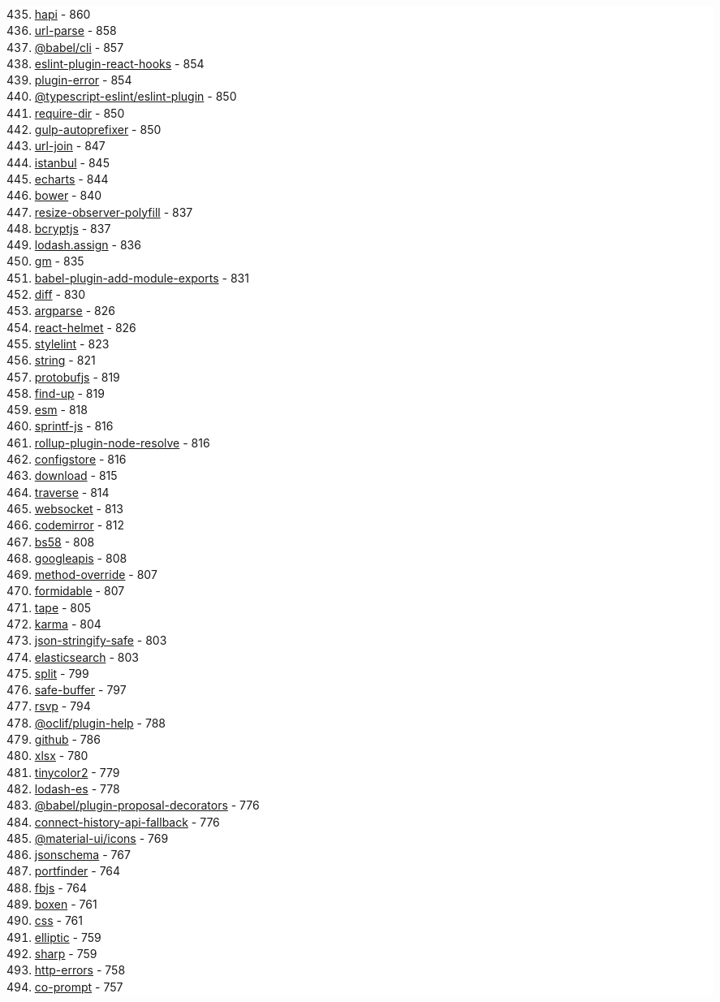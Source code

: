 435. [hapi](https://www.npmjs.org/package/hapi) - 860
436. [url-parse](https://www.npmjs.org/package/url-parse) - 858
437. [@babel/cli](https://www.npmjs.org/package/@babel/cli) - 857
438. [eslint-plugin-react-hooks](https://www.npmjs.org/package/eslint-plugin-react-hooks) - 854
439. [plugin-error](https://www.npmjs.org/package/plugin-error) - 854
440. [@typescript-eslint/eslint-plugin](https://www.npmjs.org/package/@typescript-eslint/eslint-plugin) - 850
441. [require-dir](https://www.npmjs.org/package/require-dir) - 850
442. [gulp-autoprefixer](https://www.npmjs.org/package/gulp-autoprefixer) - 850
443. [url-join](https://www.npmjs.org/package/url-join) - 847
444. [istanbul](https://www.npmjs.org/package/istanbul) - 845
445. [echarts](https://www.npmjs.org/package/echarts) - 844
446. [bower](https://www.npmjs.org/package/bower) - 840
447. [resize-observer-polyfill](https://www.npmjs.org/package/resize-observer-polyfill) - 837
448. [bcryptjs](https://www.npmjs.org/package/bcryptjs) - 837
449. [lodash.assign](https://www.npmjs.org/package/lodash.assign) - 836
450. [gm](https://www.npmjs.org/package/gm) - 835
451. [babel-plugin-add-module-exports](https://www.npmjs.org/package/babel-plugin-add-module-exports) - 831
452. [diff](https://www.npmjs.org/package/diff) - 830
453. [argparse](https://www.npmjs.org/package/argparse) - 826
454. [react-helmet](https://www.npmjs.org/package/react-helmet) - 826
455. [stylelint](https://www.npmjs.org/package/stylelint) - 823
456. [string](https://www.npmjs.org/package/string) - 821
457. [protobufjs](https://www.npmjs.org/package/protobufjs) - 819
458. [find-up](https://www.npmjs.org/package/find-up) - 819
459. [esm](https://www.npmjs.org/package/esm) - 818
460. [sprintf-js](https://www.npmjs.org/package/sprintf-js) - 816
461. [rollup-plugin-node-resolve](https://www.npmjs.org/package/rollup-plugin-node-resolve) - 816
462. [configstore](https://www.npmjs.org/package/configstore) - 816
463. [download](https://www.npmjs.org/package/download) - 815
464. [traverse](https://www.npmjs.org/package/traverse) - 814
465. [websocket](https://www.npmjs.org/package/websocket) - 813
466. [codemirror](https://www.npmjs.org/package/codemirror) - 812
467. [bs58](https://www.npmjs.org/package/bs58) - 808
468. [googleapis](https://www.npmjs.org/package/googleapis) - 808
469. [method-override](https://www.npmjs.org/package/method-override) - 807
470. [formidable](https://www.npmjs.org/package/formidable) - 807
471. [tape](https://www.npmjs.org/package/tape) - 805
472. [karma](https://www.npmjs.org/package/karma) - 804
473. [json-stringify-safe](https://www.npmjs.org/package/json-stringify-safe) - 803
474. [elasticsearch](https://www.npmjs.org/package/elasticsearch) - 803
475. [split](https://www.npmjs.org/package/split) - 799
476. [safe-buffer](https://www.npmjs.org/package/safe-buffer) - 797
477. [rsvp](https://www.npmjs.org/package/rsvp) - 794
478. [@oclif/plugin-help](https://www.npmjs.org/package/@oclif/plugin-help) - 788
479. [github](https://www.npmjs.org/package/github) - 786
480. [xlsx](https://www.npmjs.org/package/xlsx) - 780
481. [tinycolor2](https://www.npmjs.org/package/tinycolor2) - 779
482. [lodash-es](https://www.npmjs.org/package/lodash-es) - 778
483. [@babel/plugin-proposal-decorators](https://www.npmjs.org/package/@babel/plugin-proposal-decorators) - 776
484. [connect-history-api-fallback](https://www.npmjs.org/package/connect-history-api-fallback) - 776
485. [@material-ui/icons](https://www.npmjs.org/package/@material-ui/icons) - 769
486. [jsonschema](https://www.npmjs.org/package/jsonschema) - 767
487. [portfinder](https://www.npmjs.org/package/portfinder) - 764
488. [fbjs](https://www.npmjs.org/package/fbjs) - 764
489. [boxen](https://www.npmjs.org/package/boxen) - 761
490. [css](https://www.npmjs.org/package/css) - 761
491. [elliptic](https://www.npmjs.org/package/elliptic) - 759
492. [sharp](https://www.npmjs.org/package/sharp) - 759
493. [http-errors](https://www.npmjs.org/package/http-errors) - 758
494. [co-prompt](https://www.npmjs.org/package/co-prompt) - 757